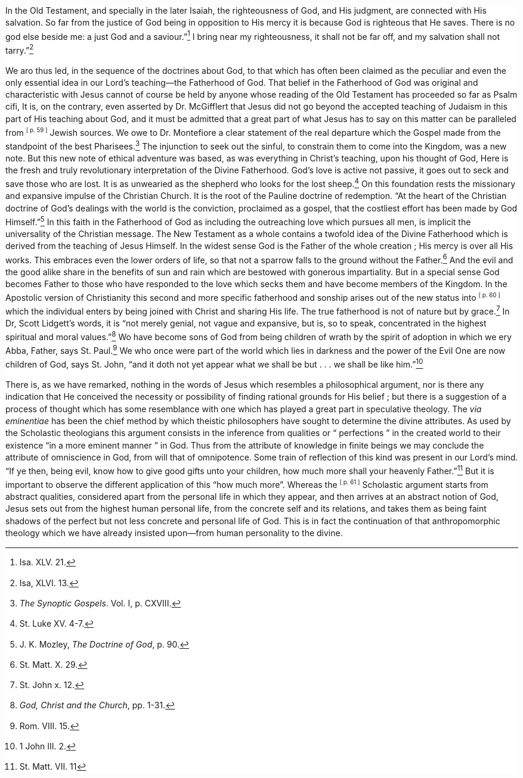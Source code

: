 In the Old Testament, and specially in the later Isaiah, the righteousness of God, and His judgment, are connected with His salvation. So far from the justice of God being in opposition to His mercy it is because God is righteous that He saves. There is no god else beside me: a just God and a saviour.”[^18] I bring near my righteousness, it shall not be far off, and my salvation shall not tarry.”[^19]

We aro thus led, in the sequence of the doctrines about God, to that which has often been claimed as the peculiar and even the only essential idea in our Lord’s teaching—the Fatherhood of God. That belief in the Fatherhood of God was original and characteristic with Jesus cannot of course be held by anyone whose reading of the Old Testament has proceeded so far as Psalm cifi, It is, on the contrary, even asserted by Dr. McGifflert that Jesus did not go beyond the accepted teaching of Judaism in this part of His teaching about God, and it must be admitted that a great part of what Jesus has to say on this matter can be paralleled from <span id="p59"><sup><small>[ p. 59 ]</small></sup></span> Jewish sources. We owe to Dr. Montefiore a clear statement of the real departure which the Gospel made from the standpoint of the best Pharisees.[^20] The injunction to seek out the sinful, to constrain them to come into the Kingdom, was a new note. But this new note of ethical adventure was based, as was everything in Christ’s teaching, upon his thought of God, Here is the fresh and truly revolutionary interpretation of the Divine Fatherhood. God’s love is active not passive, it goes out to seck and save those who are lost. It is as unwearied as the shepherd who looks for the lost sheep.[^21] On this foundation rests the missionary and expansive impulse of the Christian Church. It is the root of the Pauline doctrine of redemption. “At the heart of the Christian doctrine of God’s dealings with the world is the conviction, proclaimed as a gospel, that the costliest effort has been made by God Himself.”[^22] In this faith in the Fatherhood of God as including the outreaching love which pursues all men, is implicit the universality of the Christian message. The New Testament as a whole contains a twofold idea of the Divine Fatherhood which is derived from the teaching of Jesus Himself. In the widest sense God is the Father of the whole creation ; His mercy is over all His works. This embraces even the lower orders of life, so that not a sparrow falls to the ground without the Father.[^23] And the evil and the good alike share in the benefits of sun and rain which are bestowed with gonerous impartiality. But in a special sense God becomes Father to those who have responded to the love which secks them and have become members of the Kingdom. In the Apostolic version of Christianity this second and more specific fatherhood and sonship arises out of the new status into <span id="p60"><sup><small>[ p. 60 ]</small></sup></span> which the individual enters by being joined with Christ and sharing His life. The true fatherhood is not of nature but by grace.[^24] In Dr, Scott Lidgett’s words, it is “not merely genial, not vague and expansive, but is, so to speak, concentrated in the highest spiritual and moral values.”[^25] Wo have become sons of God from being children of wrath by the spirit of adoption in which we ery Abba, Father, says St. Paul.[^26] We who once were part of the world which lies in darkness and the power of the Evil One are now children of God, says St. John, “and it doth not yet appear what we shall be but . . . we shall be like him.”[^27]

There is, as we have remarked, nothing in the words of Jesus which resembles a philosophical argument, nor is there any indication that He conceived the necessity or possibility of finding rational grounds for His belief ; but there is a suggestion of a process of thought which has some resemblance with one which has played a great part in speculative theology. The _via eminentiae_ has been the chief method by which theistic philosophers have sought to determine the divine attributes. As used by the Scholastic theologians this argument consists in the inference from qualities or “ perfections ” in the created world to their existence “in a more eminent manner ” in God. Thus from the attribute of knowledge in finite beings we may conclude the attribute of omniscience in God, from will that of omnipotence. Some train of reflection of this kind was present in our Lord’s mind. “If ye then, being evil, know how to give good gifts unto your children, how much more shall your heavenly Father.”[^28] But it is important to observe the different application of this “how much more”. Whereas the <span id="p61"><sup><small>[ p. 61 ]</small></sup></span> Scholastic argument starts from abstract qualities, considered apart from the personal life in which they appear, and then arrives at an abstract notion of God, Jesus sets out from the highest human personal life, from the concrete self and its relations, and takes them as being faint shadows of the perfect but not less concrete and personal life of God. This is in fact the continuation of that anthropomorphic theology which we have already insisted upon—from human personality to the divine.


[^1]: _Tractatus Theologico-politicus_, cap. IV.
[^2]: Cf. A. N. Whitehead, _Science and the Modern World_, Chapter I.
[^3]: _Principle of Individuality and Value_, p. 79.
[^4]: Cf. his _Problem of Christianity_.
[^5]: Cf. Loisy, _l'Evangile et l'Eglise_.
[^6]: This may be disputed, cf. H. J. White in _Church Quarterly Review_, 1915.
[^7]: St. Mark XV. 34, cf. Ps. XXII.
[^8]: _Varieties of Religious Experience_, p. 80.
[^9]: See, for instance, St. Matt. IV.; XVI. 21f.; XXVI. 39ff. and parallel passages in St. Mark and St. Luke.
[^10]: St. John IV. 34.
[^11]: St. Matt. XVI. 36 ff.; St. Mark XIV. 32 ff; St. Luke XXV. 40 ff.
[^12]: Ps. XXXIII. 9; CIV. 30, 315 of. Bultmann, _Jesus_, p. 123.
[^13]: Isa. LVII. 15
[^14]: Jer. XXXI. 31-34.
[^15]: St. Luke XXII. 20.
[^16]: St. Luke XVII, 21
[^17]: _God of the Early Christians_, pp. 11, 12.
[^18]: Isa. XLV. 21.
[^19]: Isa, XLVI. 13.
[^20]: _The Synoptic Gospels_. Vol. I, p. CXVIII.
[^21]: St. Luke XV. 4-7.
[^22]: J. K. Mozley, _The Doctrine of God_, p. 90.
[^23]: St. Matt. X. 29.
[^24]: St. John x. 12.
[^25]: _God, Christ and the Church_, pp. 1-31.
[^26]: Rom. VIII. 15.
[^27]: 1 John III. 2.
[^28]: St. Matt. VII. 11
[^29]: St. Matt. XV. 24.
[^30]: St Matt. VIII. 11; St. Luke XIII. 29.
[^31]: St. Luke X. 30-37.
[^32]: St. Luke VII. 2-10.
[^33]: St. Mark VII. 19
[^34]: St. Luke X. 30-37; St. Luke VII. 7; St. Matt. VIII. 20. Rashdall : _The Idea of Atonement_, pp. 16 ff. See the whole of Rashdall’s valuable discussion of this question.
[^35]: Isa, LXII.
[^36]: Isa. XLII. 1.
[^37]: St. Luke IV. 18; St. Matt. XI. 5; St. Luke VII. 22; St. Mark X. 45 ; Isa, LIII. 11.
[^38]: St. Mark XIV. 36 and parallels.
[^39]: St. Matt. X. 29.
[^40]: St. Luke XIII. 16.